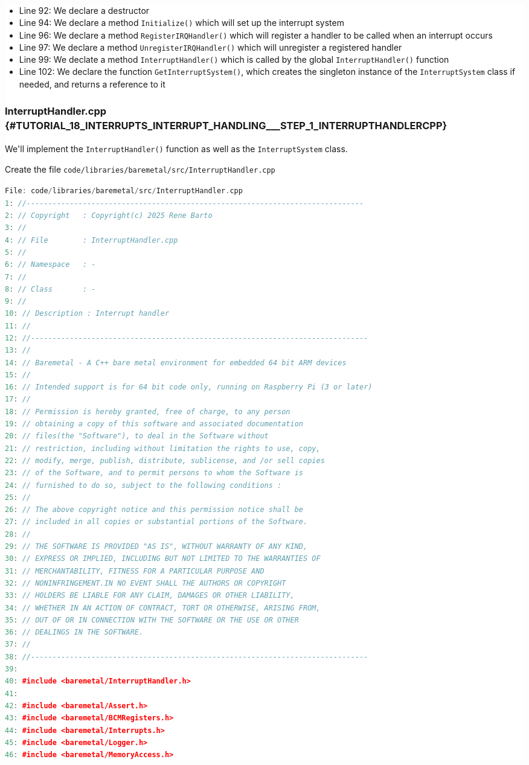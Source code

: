   - Line 92: We declare a destructor
  - Line 94: We declare a method `Initialize()` which will set up the interrupt system
  - Line 96: We declare a method `RegisterIRQHandler()` which will register a handler to be called when an interrupt occurs
  - Line 97: We declare a method `UnregisterIRQHandler()` which will unregister a registered handler
  - Line 99: We declate a method `InterruptHandler()` which is called by the global `InterruptHandler()` function
- Line 102: We declare the function `GetInterruptSystem()`, which creates the singleton instance of the `InterruptSystem` class if needed, and returns a reference to it

### InterruptHandler.cpp {#TUTORIAL_18_INTERRUPTS_INTERRUPT_HANDLING___STEP_1_INTERRUPTHANDLERCPP}

We'll implement the `InterruptHandler()` function as well as the `InterruptSystem` class.

Create the file `code/libraries/baremetal/src/InterruptHandler.cpp`

```cpp
File: code/libraries/baremetal/src/InterruptHandler.cpp
1: //------------------------------------------------------------------------------
2: // Copyright   : Copyright(c) 2025 Rene Barto
3: //
4: // File        : InterruptHandler.cpp
5: //
6: // Namespace   : -
7: //
8: // Class       : -
9: //
10: // Description : Interrupt handler
11: //
12: //------------------------------------------------------------------------------
13: //
14: // Baremetal - A C++ bare metal environment for embedded 64 bit ARM devices
15: //
16: // Intended support is for 64 bit code only, running on Raspberry Pi (3 or later)
17: //
18: // Permission is hereby granted, free of charge, to any person
19: // obtaining a copy of this software and associated documentation
20: // files(the "Software"), to deal in the Software without
21: // restriction, including without limitation the rights to use, copy,
22: // modify, merge, publish, distribute, sublicense, and /or sell copies
23: // of the Software, and to permit persons to whom the Software is
24: // furnished to do so, subject to the following conditions :
25: //
26: // The above copyright notice and this permission notice shall be
27: // included in all copies or substantial portions of the Software.
28: //
29: // THE SOFTWARE IS PROVIDED "AS IS", WITHOUT WARRANTY OF ANY KIND,
30: // EXPRESS OR IMPLIED, INCLUDING BUT NOT LIMITED TO THE WARRANTIES OF
31: // MERCHANTABILITY, FITNESS FOR A PARTICULAR PURPOSE AND
32: // NONINFRINGEMENT.IN NO EVENT SHALL THE AUTHORS OR COPYRIGHT
33: // HOLDERS BE LIABLE FOR ANY CLAIM, DAMAGES OR OTHER LIABILITY,
34: // WHETHER IN AN ACTION OF CONTRACT, TORT OR OTHERWISE, ARISING FROM,
35: // OUT OF OR IN CONNECTION WITH THE SOFTWARE OR THE USE OR OTHER
36: // DEALINGS IN THE SOFTWARE.
37: //
38: //------------------------------------------------------------------------------
39:
40: #include <baremetal/InterruptHandler.h>
41:
42: #include <baremetal/Assert.h>
43: #include <baremetal/BCMRegisters.h>
44: #include <baremetal/Interrupts.h>
45: #include <baremetal/Logger.h>
46: #include <baremetal/MemoryAccess.h>
```